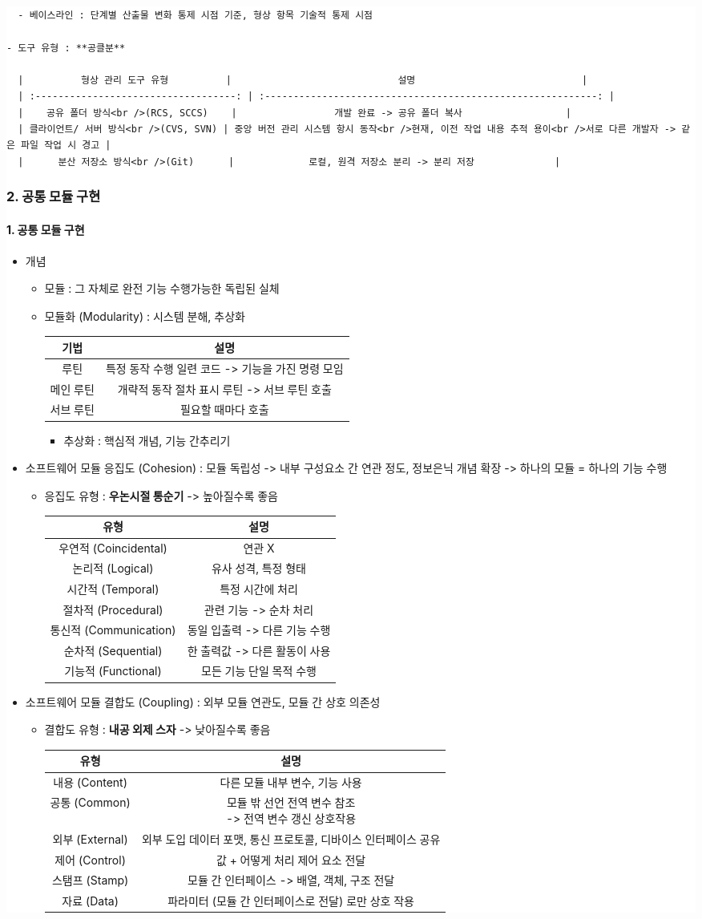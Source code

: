       - 베이스라인 : 단계별 산출물 변화 통제 시점 기준, 형상 항목 기술적 통제 시점

    - 도구 유형 : **공클분**

      |          형상 관리 도구 유형          |                             설명                             |
      | :-----------------------------------: | :----------------------------------------------------------: |
      |    공유 폴더 방식<br />(RCS, SCCS)    |                 개발 완료 -> 공유 폴더 복사                  |
      | 클라이언트/ 서버 방식<br />(CVS, SVN) | 중앙 버전 관리 시스템 항시 동작<br />현재, 이전 작업 내용 추적 용이<br />서로 다른 개발자 -> 같은 파일 작업 시 경고 |
      |      분산 저장소 방식<br />(Git)      |             로컬, 원격 저장소 분리 -> 분리 저장              |

### 2. 공통 모듈 구현

#### 1. 공통 모듈 구현

- 개념

  - 모듈 : 그 자체로 완전 기능 수행가능한 독립된 실체

  - 모듈화 (Modularity) : 시스템 분해, 추상화

    |   기법    |                       설명                        |
    | :-------: | :-----------------------------------------------: |
    |   루틴    | 특정 동작 수행 일련 코드 -> 기능을 가진 명령 모임 |
    | 메인 루틴 |   개략적 동작 절차 표시 루틴 -> 서브 루틴 호출    |
    | 서브 루틴 |                필요할 때마다 호출                 |

    - 추상화 : 핵심적 개념, 기능 간추리기

- 소프트웨어 모듈 응집도 (Cohesion) : 모듈 독립성 -> 내부 구성요소 간 연관 정도, 정보은닉 개념 확장 -> 하나의 모듈 = 하나의 기능 수행

  - 응집도 유형 : **우논시절 통순기** -> 높아질수록 좋음

    |          유형          |             설명              |
    | :--------------------: | :---------------------------: |
    | 우연적 (Coincidental)  |            연관 X             |
    |    논리적 (Logical)    |     유사 성격, 특정 형태      |
    |   시간적 (Temporal)    |       특정 시간에 처리        |
    |  절차적 (Procedural)   |    관련 기능 -> 순차 처리     |
    | 통신적 (Communication) | 동일 입출력 -> 다른 기능 수행 |
    |  순차적 (Sequential)   | 한 출력값 -> 다른 활동이 사용 |
    |  기능적 (Functional)   |   모든 기능 단일 목적 수행    |

- 소프트웨어 모듈 결합도 (Coupling) : 외부 모듈 연관도, 모듈 간 상호 의존성

  - 결합도 유형 : **내공 외제 스자** -> 낮아질수록 좋음

    |      유형       |                             설명                             |
    | :-------------: | :----------------------------------------------------------: |
    | 내용 (Content)  |                다른 모듈 내부 변수, 기능 사용                |
    |  공통 (Common)  | 모듈 밖 선언 전역 변수 참조<br />-> 전역 변수 갱신 상호작용  |
    | 외부 (External) | 외부 도입 데이터 포맷, 통신 프로토콜, 디바이스 인터페이스 공유 |
    | 제어 (Control)  |               값 + 어떻게 처리 제어 요소 전달                |
    | 스탬프 (Stamp)  |         모듈 간 인터페이스 -> 배열, 객체, 구조 전달          |
    |   자료 (Data)   |     파라미터 (모듈 간 인터페이스로 전달) 로만 상호 작용      |
